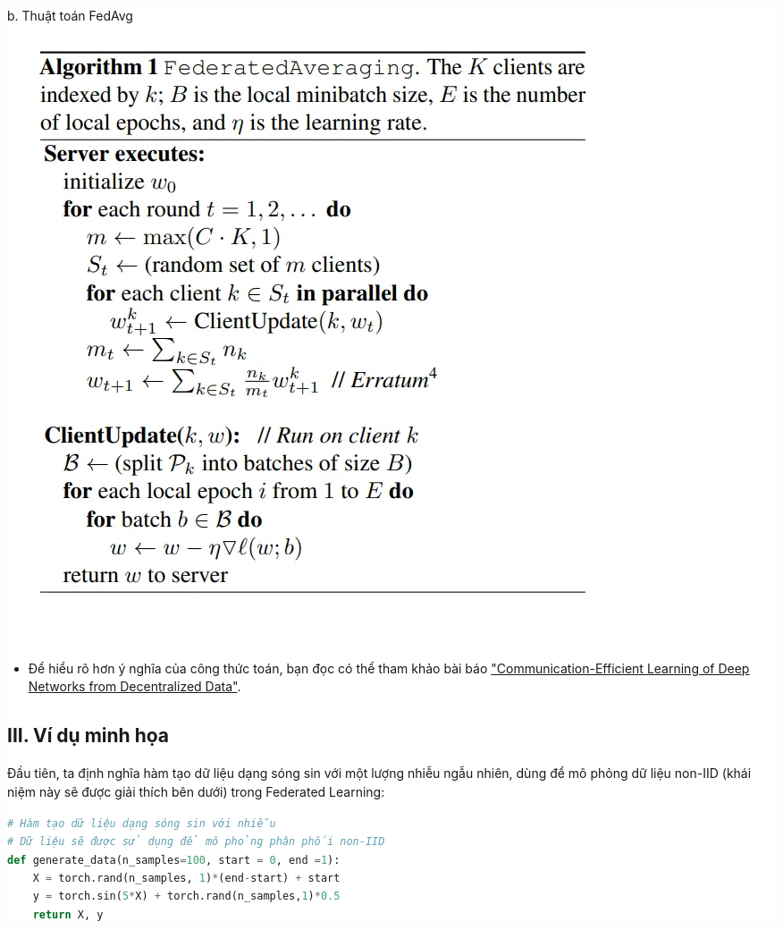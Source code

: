 b. Thuật toán FedAvg

![image.png](./images/FedAVG.png)

- Để hiểu rõ hơn ý nghĩa của công thức toán, bạn đọc có thể tham khảo bài báo ["Communication-Efficient Learning of Deep Networks from Decentralized Data"](https://arxiv.org/pdf/1602.05629).

## III. Ví dụ minh họa

Đầu tiên, ta định nghĩa hàm tạo dữ liệu dạng sóng sin với một lượng nhiễu ngẫu nhiên, dùng để mô phỏng dữ liệu non-IID (khái niệm này sẽ được giải thích bên dưới) trong Federated Learning:

```python
# Hàm tạo dữ liệu dạng sóng sin với nhiễu
# Dữ liệu sẽ được sử dụng để mô phỏng phân phối non-IID
def generate_data(n_samples=100, start = 0, end =1):
    X = torch.rand(n_samples, 1)*(end-start) + start
    y = torch.sin(5*X) + torch.rand(n_samples,1)*0.5
    return X, y
```
